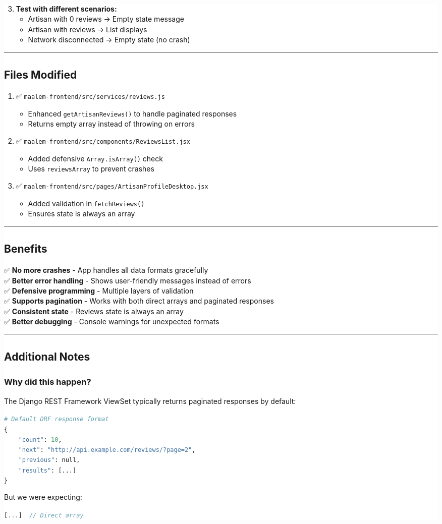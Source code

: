 3. **Test with different scenarios:**
   - Artisan with 0 reviews → Empty state message
   - Artisan with reviews → List displays
   - Network disconnected → Empty state (no crash)

---

## Files Modified

1. ✅ `maalem-frontend/src/services/reviews.js`
   - Enhanced `getArtisanReviews()` to handle paginated responses
   - Returns empty array instead of throwing on errors

2. ✅ `maalem-frontend/src/components/ReviewsList.jsx`
   - Added defensive `Array.isArray()` check
   - Uses `reviewsArray` to prevent crashes

3. ✅ `maalem-frontend/src/pages/ArtisanProfileDesktop.jsx`
   - Added validation in `fetchReviews()`
   - Ensures state is always an array

---

## Benefits

✅ **No more crashes** - App handles all data formats gracefully  
✅ **Better error handling** - Shows user-friendly messages instead of errors  
✅ **Defensive programming** - Multiple layers of validation  
✅ **Supports pagination** - Works with both direct arrays and paginated responses  
✅ **Consistent state** - Reviews state is always an array  
✅ **Better debugging** - Console warnings for unexpected formats  

---

## Additional Notes

### Why did this happen?

The Django REST Framework ViewSet typically returns paginated responses by default:
```python
# Default DRF response format
{
    "count": 10,
    "next": "http://api.example.com/reviews/?page=2",
    "previous": null,
    "results": [...]
}
```

But we were expecting:
```javascript
[...]  // Direct array
```
